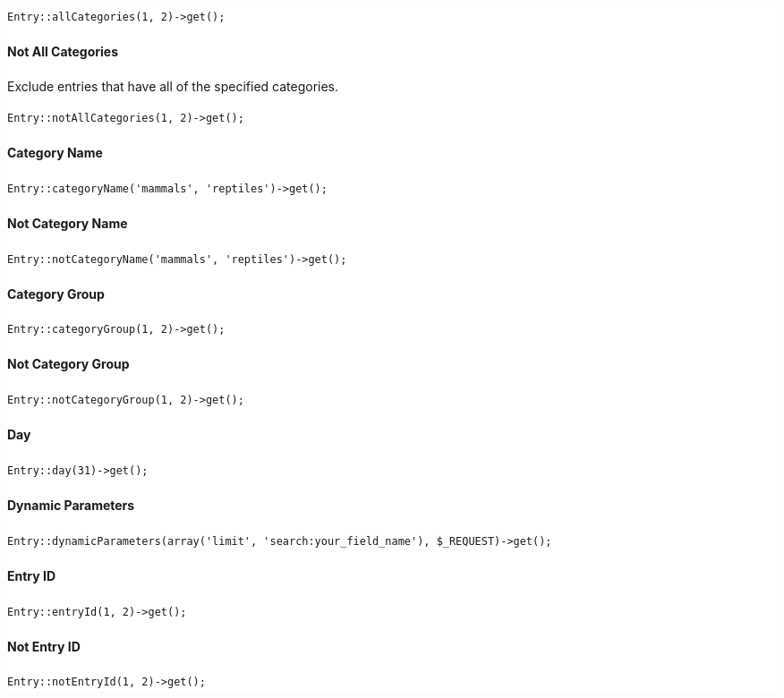 ```
Entry::allCategories(1, 2)->get();
```

#### Not All Categories

Exclude entries that have all of the specified categories.

```
Entry::notAllCategories(1, 2)->get();
```

#### Category Name

```
Entry::categoryName('mammals', 'reptiles')->get();
```

#### Not Category Name

```
Entry::notCategoryName('mammals', 'reptiles')->get();
```

#### Category Group

```
Entry::categoryGroup(1, 2)->get();
```

#### Not Category Group

```
Entry::notCategoryGroup(1, 2)->get();
```

#### Day

```
Entry::day(31)->get();
```

#### Dynamic Parameters

```
Entry::dynamicParameters(array('limit', 'search:your_field_name'), $_REQUEST)->get();
```

#### Entry ID

```
Entry::entryId(1, 2)->get();
```

#### Not Entry ID

```
Entry::notEntryId(1, 2)->get();
```
